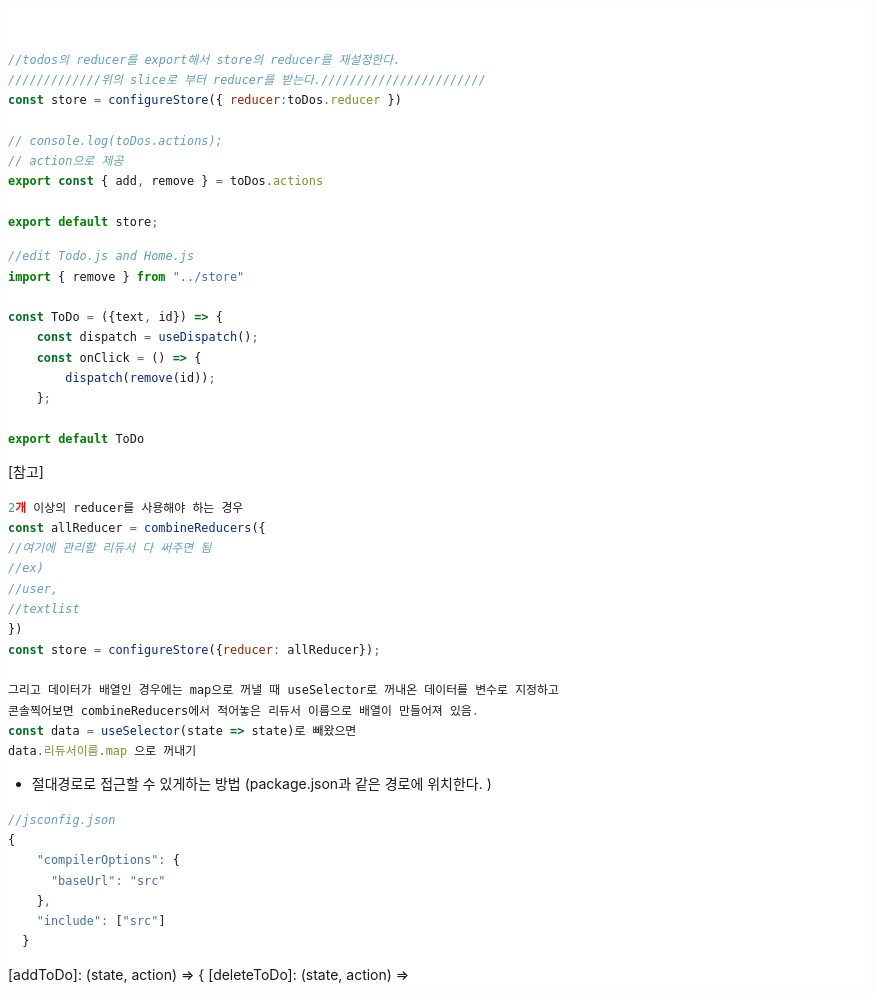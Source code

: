 ```js


//todos의 reducer를 export해서 store의 reducer를 재설정한다.
/////////////위의 slice로 부터 reducer를 받는다.///////////////////////
const store = configureStore({ reducer:toDos.reducer })

// console.log(toDos.actions);
// action으로 제공
export const { add, remove } = toDos.actions

export default store;
```

```js
//edit Todo.js and Home.js
import { remove } from "../store"

const ToDo = ({text, id}) => {
    const dispatch = useDispatch();
    const onClick = () => {
        dispatch(remove(id));
    };

export default ToDo
```

[참고]

```js
2개 이상의 reducer를 사용해야 하는 경우
const allReducer = combineReducers({
//여기에 관리할 리듀서 다 써주면 됨
//ex)
//user,
//textlist
})
const store = configureStore({reducer: allReducer});

그리고 데이터가 배열인 경우에는 map으로 꺼낼 때 useSelector로 꺼내온 데이터를 변수로 지정하고 
콘솔찍어보면 combineReducers에서 적어놓은 리듀서 이름으로 배열이 만들어져 있음.
const data = useSelector(state => state)로 빼왔으면
data.리듀서이름.map 으로 꺼내기
```

- 절대경로로 접근할 수 있게하는 방법 (package.json과 같은 경로에 위치한다. )

```js
//jsconfig.json
{
    "compilerOptions": {
      "baseUrl": "src"
    },
    "include": ["src"]
  }
```



  [addToDo]: (state, action) => {
  [deleteToDo]: (state, action) =>